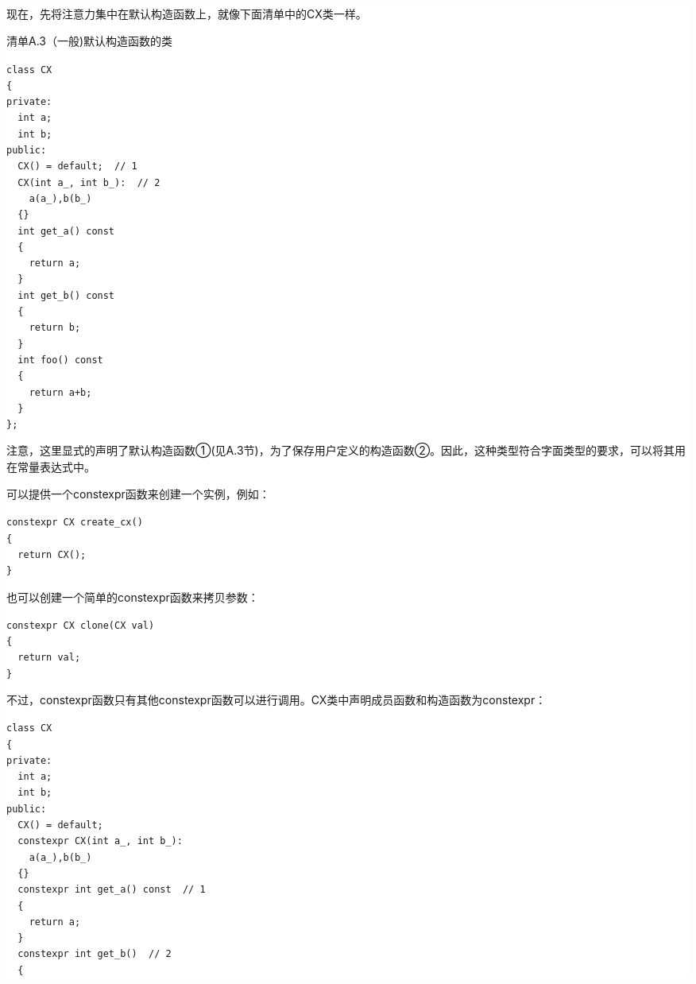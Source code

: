 现在，先将注意力集中在默认构造函数上，就像下面清单中的CX类一样。

清单A.3（一般)默认构造函数的类

```
class CX
{
private:
  int a;
  int b;
public:
  CX() = default;  // 1
  CX(int a_, int b_):  // 2
    a(a_),b(b_)
  {}
  int get_a() const
  {
    return a;
  }
  int get_b() const
  {
    return b;
  }
  int foo() const
  {
    return a+b;
  }
};
```

注意，这里显式的声明了默认构造函数①(见A.3节)，为了保存用户定义的构造函数②。因此，这种类型符合字面类型的要求，可以将其用在常量表达式中。

可以提供一个constexpr函数来创建一个实例，例如：

```
constexpr CX create_cx()
{
  return CX();
}
```

也可以创建一个简单的constexpr函数来拷贝参数：

```
constexpr CX clone(CX val)
{
  return val;
}
```

不过，constexpr函数只有其他constexpr函数可以进行调用。CX类中声明成员函数和构造函数为constexpr：

```
class CX
{
private:
  int a;
  int b;
public:
  CX() = default;
  constexpr CX(int a_, int b_):
    a(a_),b(b_)
  {}
  constexpr int get_a() const  // 1
  {
    return a;
  }
  constexpr int get_b()  // 2
  {
```